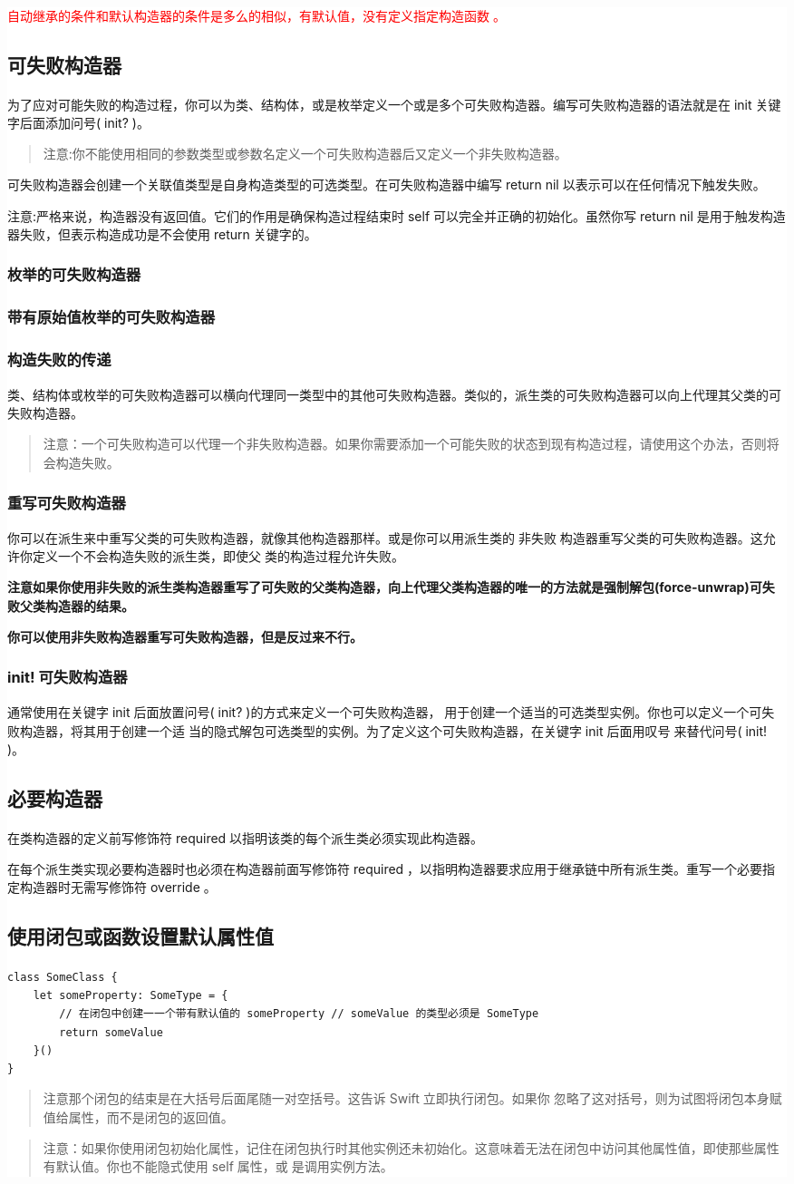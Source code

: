 
<font color = red > 自动继承的条件和默认构造器的条件是多么的相似，有默认值，没有定义指定构造函数 。</font>


## 可失败构造器

为了应对可能失败的构造过程，你可以为类、结构体，或是枚举定义一个或是多个可失败构造器。编写可失败构造器的语法就是在 init 关键字后面添加问号( init? )。

> 注意:你不能使用相同的参数类型或参数名定义一个可失败构造器后又定义一个非失败构造器。

可失败构造器会创建一个关联值类型是自身构造类型的可选类型。在可失败构造器中编写 return nil 以表示可以在任何情况下触发失败。

注意:严格来说，构造器没有返回值。它们的作用是确保构造过程结束时 self 可以完全并正确的初始化。虽然你写 return nil 是用于触发构造器失败，但表示构造成功是不会使用 return 关键字的。

### 枚举的可失败构造器

### 带有原始值枚举的可失败构造器

### 构造失败的传递
 
类、结构体或枚举的可失败构造器可以横向代理同一类型中的其他可失败构造器。类似的，派生类的可失败构造器可以向上代理其父类的可失败构造器。

> 注意：一个可失败构造可以代理一个非失败构造器。如果你需要添加一个可能失败的状态到现有构造过程，请使用这个办法，否则将会构造失败。

### 重写可失败构造器

你可以在派生来中重写父类的可失败构造器，就像其他构造器那样。或是你可以用派生类的 非失败 构造器重写父类的可失败构造器。这允许你定义一个不会构造失败的派生类，即使父 类的构造过程允许失败。

**注意如果你使用非失败的派生类构造器重写了可失败的父类构造器，向上代理父类构造器的唯一的方法就是强制解包(force-unwrap)可失败父类构造器的结果。**

**你可以使用非失败构造器重写可失败构造器，但是反过来不行。**

### init! 可失败构造器

通常使用在关键字 init 后面放置问号( init? )的方式来定义一个可失败构造器， 用于创建一个适当的可选类型实例。你也可以定义一个可失败构造器，将其用于创建一个适 当的隐式解包可选类型的实例。为了定义这个可失败构造器，在关键字 init 后面用叹号 来替代问号( init! )。

## 必要构造器

在类构造器的定义前写修饰符 required 以指明该类的每个派生类必须实现此构造器。

在每个派生类实现必要构造器时也必须在构造器前面写修饰符 required ，以指明构造器要求应用于继承链中所有派生类。重写一个必要指定构造器时无需写修饰符 override 。

##  使用闭包或函数设置默认属性值

```
class SomeClass {
	let someProperty: SomeType = {
		// 在闭包中创建⼀一个带有默认值的 someProperty // someValue 的类型必须是 SomeType
		return someValue
	}() 
}
```

> 注意那个闭包的结束是在大括号后面尾随一对空括号。这告诉 Swift 立即执行闭包。如果你 忽略了这对括号，则为试图将闭包本身赋值给属性，而不是闭包的返回值。

> 注意：如果你使用闭包初始化属性，记住在闭包执行时其他实例还未初始化。这意味着无法在闭包中访问其他属性值，即使那些属性有默认值。你也不能隐式使用 self 属性，或 是调用实例方法。